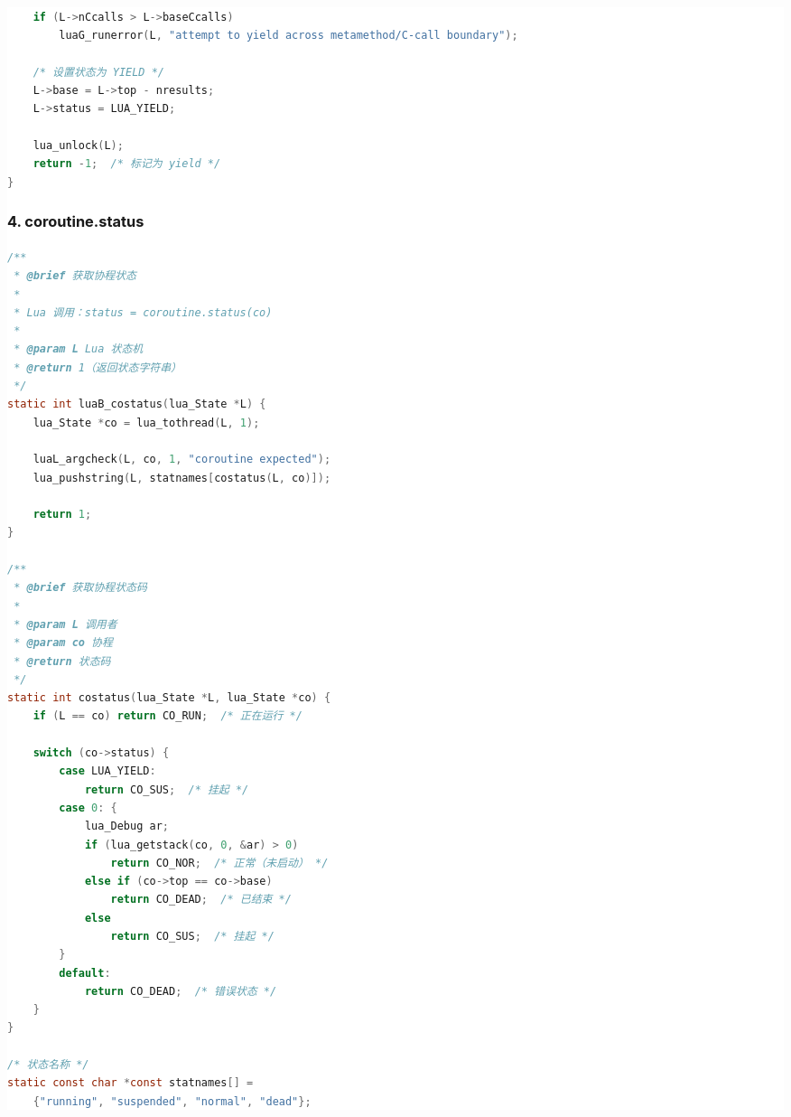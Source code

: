 ```c
    if (L->nCcalls > L->baseCcalls)
        luaG_runerror(L, "attempt to yield across metamethod/C-call boundary");
    
    /* 设置状态为 YIELD */
    L->base = L->top - nresults;
    L->status = LUA_YIELD;
    
    lua_unlock(L);
    return -1;  /* 标记为 yield */
}
```

### 4. coroutine.status

```c
/**
 * @brief 获取协程状态
 * 
 * Lua 调用：status = coroutine.status(co)
 * 
 * @param L Lua 状态机
 * @return 1（返回状态字符串）
 */
static int luaB_costatus(lua_State *L) {
    lua_State *co = lua_tothread(L, 1);
    
    luaL_argcheck(L, co, 1, "coroutine expected");
    lua_pushstring(L, statnames[costatus(L, co)]);
    
    return 1;
}

/**
 * @brief 获取协程状态码
 * 
 * @param L 调用者
 * @param co 协程
 * @return 状态码
 */
static int costatus(lua_State *L, lua_State *co) {
    if (L == co) return CO_RUN;  /* 正在运行 */
    
    switch (co->status) {
        case LUA_YIELD:
            return CO_SUS;  /* 挂起 */
        case 0: {
            lua_Debug ar;
            if (lua_getstack(co, 0, &ar) > 0)
                return CO_NOR;  /* 正常（未启动） */
            else if (co->top == co->base)
                return CO_DEAD;  /* 已结束 */
            else
                return CO_SUS;  /* 挂起 */
        }
        default:
            return CO_DEAD;  /* 错误状态 */
    }
}

/* 状态名称 */
static const char *const statnames[] = 
    {"running", "suspended", "normal", "dead"};
```
